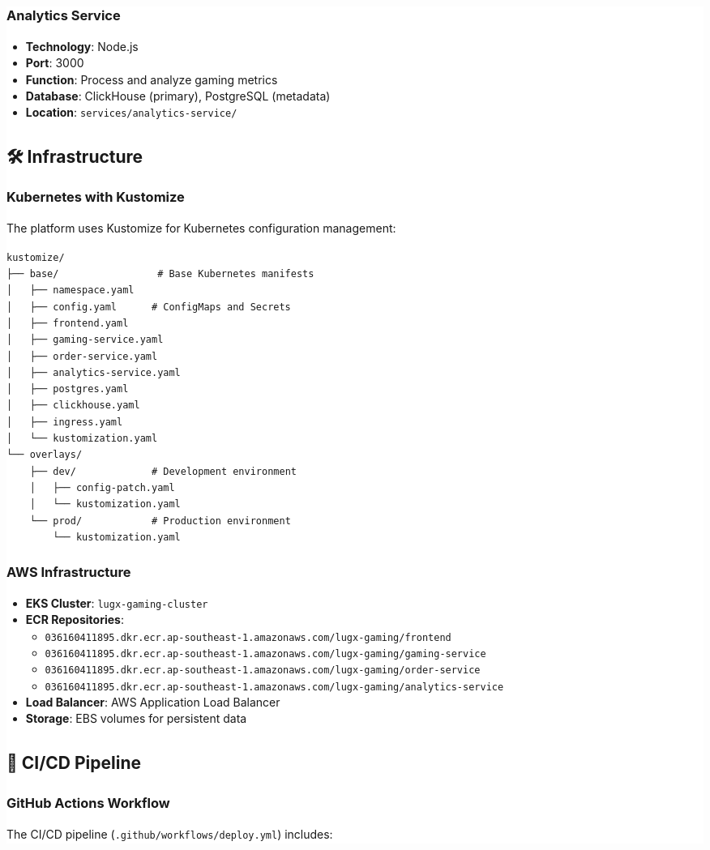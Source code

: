 ### Analytics Service
- **Technology**: Node.js
- **Port**: 3000
- **Function**: Process and analyze gaming metrics
- **Database**: ClickHouse (primary), PostgreSQL (metadata)
- **Location**: `services/analytics-service/`

## 🛠️ Infrastructure

### Kubernetes with Kustomize

The platform uses Kustomize for Kubernetes configuration management:

```
kustomize/
├── base/                 # Base Kubernetes manifests
│   ├── namespace.yaml
│   ├── config.yaml      # ConfigMaps and Secrets
│   ├── frontend.yaml
│   ├── gaming-service.yaml
│   ├── order-service.yaml
│   ├── analytics-service.yaml
│   ├── postgres.yaml
│   ├── clickhouse.yaml
│   ├── ingress.yaml
│   └── kustomization.yaml
└── overlays/
    ├── dev/             # Development environment
    │   ├── config-patch.yaml
    │   └── kustomization.yaml
    └── prod/            # Production environment
        └── kustomization.yaml
```

### AWS Infrastructure

- **EKS Cluster**: `lugx-gaming-cluster`
- **ECR Repositories**: 
  - `036160411895.dkr.ecr.ap-southeast-1.amazonaws.com/lugx-gaming/frontend`
  - `036160411895.dkr.ecr.ap-southeast-1.amazonaws.com/lugx-gaming/gaming-service`
  - `036160411895.dkr.ecr.ap-southeast-1.amazonaws.com/lugx-gaming/order-service`
  - `036160411895.dkr.ecr.ap-southeast-1.amazonaws.com/lugx-gaming/analytics-service`
- **Load Balancer**: AWS Application Load Balancer
- **Storage**: EBS volumes for persistent data

## 🔄 CI/CD Pipeline

### GitHub Actions Workflow

The CI/CD pipeline (`.github/workflows/deploy.yml`) includes:

